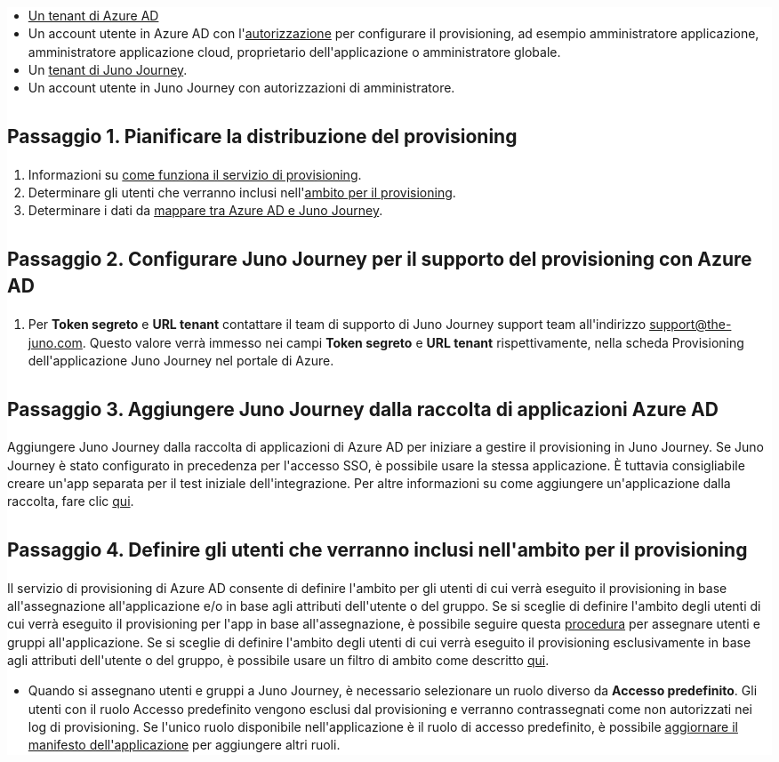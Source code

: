 * [Un tenant di Azure AD](../develop/quickstart-create-new-tenant.md) 
* Un account utente in Azure AD con l'[autorizzazione](../roles/permissions-reference.md) per configurare il provisioning, ad esempio amministratore applicazione, amministratore applicazione cloud, proprietario dell'applicazione o amministratore globale. 
*  Un [tenant di Juno Journey](https://www.junojourney.com/getstarted).
*  Un account utente in Juno Journey con autorizzazioni di amministratore.

## <a name="step-1-plan-your-provisioning-deployment"></a>Passaggio 1. Pianificare la distribuzione del provisioning
1. Informazioni su [come funziona il servizio di provisioning](../app-provisioning/user-provisioning.md).
2. Determinare gli utenti che verranno inclusi nell'[ambito per il provisioning](../app-provisioning/define-conditional-rules-for-provisioning-user-accounts.md).
3. Determinare i dati da [mappare tra Azure AD e Juno Journey](../app-provisioning/customize-application-attributes.md). 

## <a name="step-2-configure-juno-journey-to-support-provisioning-with-azure-ad"></a>Passaggio 2. Configurare Juno Journey per il supporto del provisioning con Azure AD

1. Per **Token segreto** e **URL tenant** contattare il team di supporto di Juno Journey support team all'indirizzo support@the-juno.com. Questo valore verrà immesso nei campi **Token segreto** e **URL tenant** rispettivamente, nella scheda Provisioning dell'applicazione Juno Journey nel portale di Azure. 

## <a name="step-3-add-juno-journey-from-the-azure-ad-application-gallery"></a>Passaggio 3. Aggiungere Juno Journey dalla raccolta di applicazioni Azure AD

Aggiungere Juno Journey dalla raccolta di applicazioni di Azure AD per iniziare a gestire il provisioning in Juno Journey. Se Juno Journey è stato configurato in precedenza per l'accesso SSO, è possibile usare la stessa applicazione. È tuttavia consigliabile creare un'app separata per il test iniziale dell'integrazione. Per altre informazioni su come aggiungere un'applicazione dalla raccolta, fare clic [qui](../manage-apps/add-application-portal.md). 

## <a name="step-4-define-who-will-be-in-scope-for-provisioning"></a>Passaggio 4. Definire gli utenti che verranno inclusi nell'ambito per il provisioning 

Il servizio di provisioning di Azure AD consente di definire l'ambito per gli utenti di cui verrà eseguito il provisioning in base all'assegnazione all'applicazione e/o in base agli attributi dell'utente o del gruppo. Se si sceglie di definire l'ambito degli utenti di cui verrà eseguito il provisioning per l'app in base all'assegnazione, è possibile seguire questa [procedura](../manage-apps/assign-user-or-group-access-portal.md) per assegnare utenti e gruppi all'applicazione. Se si sceglie di definire l'ambito degli utenti di cui verrà eseguito il provisioning esclusivamente in base agli attributi dell'utente o del gruppo, è possibile usare un filtro di ambito come descritto [qui](../app-provisioning/define-conditional-rules-for-provisioning-user-accounts.md). 

* Quando si assegnano utenti e gruppi a Juno Journey, è necessario selezionare un ruolo diverso da **Accesso predefinito**. Gli utenti con il ruolo Accesso predefinito vengono esclusi dal provisioning e verranno contrassegnati come non autorizzati nei log di provisioning. Se l'unico ruolo disponibile nell'applicazione è il ruolo di accesso predefinito, è possibile [aggiornare il manifesto dell'applicazione](../develop/howto-add-app-roles-in-azure-ad-apps.md) per aggiungere altri ruoli. 
